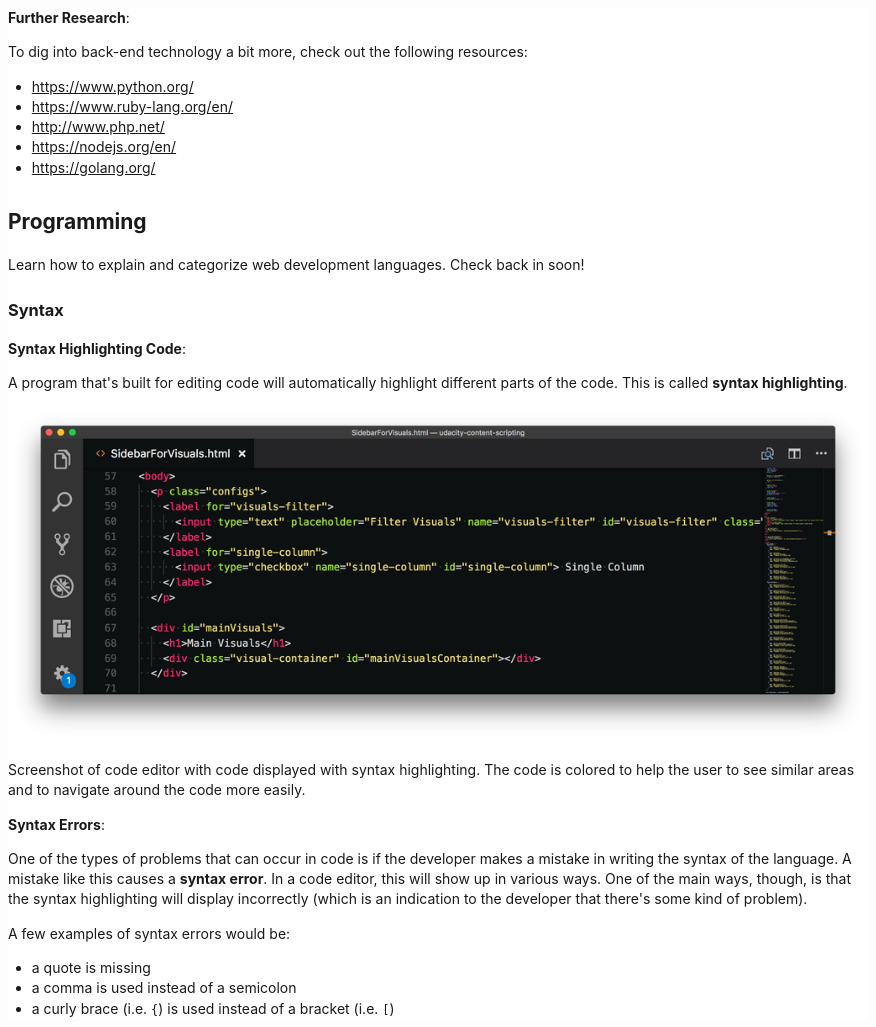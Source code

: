 **Further Research**:

To dig into back-end technology a bit more, check out the following resources:

- <https://www.python.org/>
- <https://www.ruby-lang.org/en/>
- <http://www.php.net/>
- <https://nodejs.org/en/>
- <https://golang.org/>

## Programming

Learn how to explain and categorize web development languages. Check back in soon!

### Syntax

**Syntax Highlighting Code**:

A program that's built for editing code will automatically highlight different parts of the code. This is called **syntax highlighting**.

![images](images/2.png)

Screenshot of code editor with code displayed with syntax highlighting.
The code is colored to help the user to see similar areas and to navigate around the code more easily.

**Syntax Errors**:

One of the types of problems that can occur in code is if the developer makes a mistake in writing the syntax of the language. A mistake like this causes a **syntax error**. In a code editor, this will show up in various ways. One of the main ways, though, is that the syntax highlighting will display incorrectly (which is an indication to the developer that there's some kind of problem).

A few examples of syntax errors would be:

- a quote is missing
- a comma is used instead of a semicolon
- a curly brace (i.e. `{`) is used instead of a bracket (i.e. `[`)
  